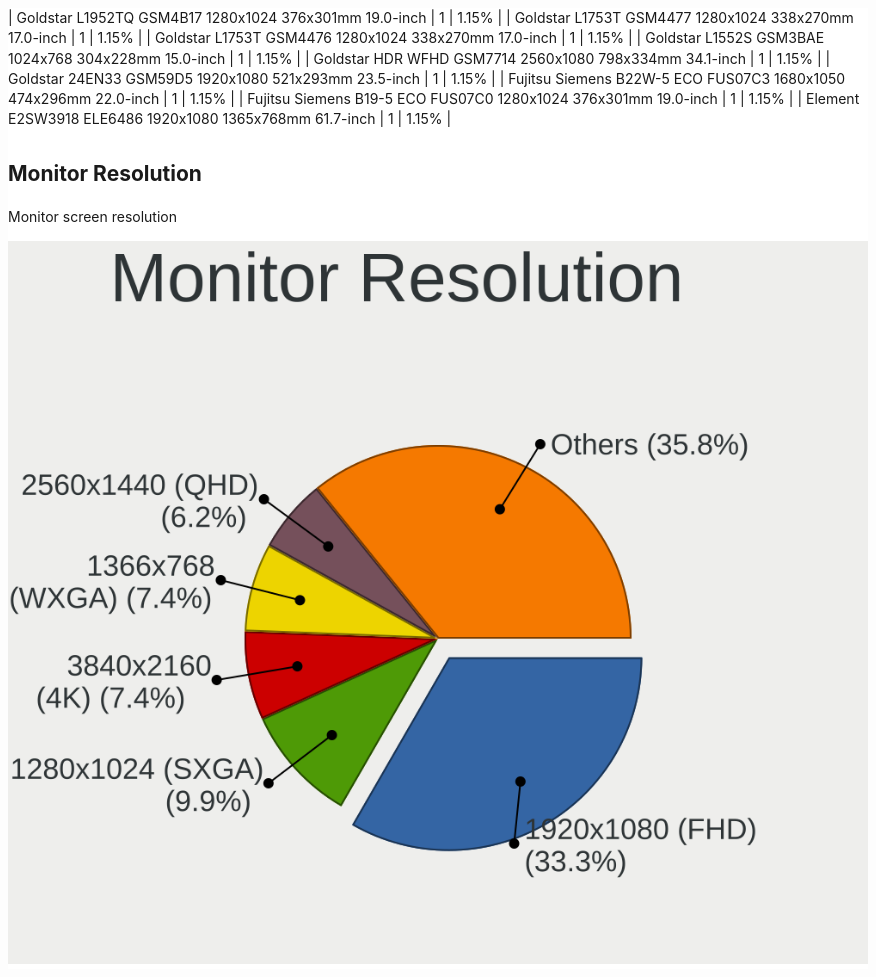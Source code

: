| Goldstar L1952TQ GSM4B17 1280x1024 376x301mm 19.0-inch                  | 1        | 1.15%   |
| Goldstar L1753T GSM4477 1280x1024 338x270mm 17.0-inch                   | 1        | 1.15%   |
| Goldstar L1753T GSM4476 1280x1024 338x270mm 17.0-inch                   | 1        | 1.15%   |
| Goldstar L1552S GSM3BAE 1024x768 304x228mm 15.0-inch                    | 1        | 1.15%   |
| Goldstar HDR WFHD GSM7714 2560x1080 798x334mm 34.1-inch                 | 1        | 1.15%   |
| Goldstar 24EN33 GSM59D5 1920x1080 521x293mm 23.5-inch                   | 1        | 1.15%   |
| Fujitsu Siemens B22W-5 ECO FUS07C3 1680x1050 474x296mm 22.0-inch        | 1        | 1.15%   |
| Fujitsu Siemens B19-5 ECO FUS07C0 1280x1024 376x301mm 19.0-inch         | 1        | 1.15%   |
| Element E2SW3918 ELE6486 1920x1080 1365x768mm 61.7-inch                 | 1        | 1.15%   |

Monitor Resolution
------------------

Monitor screen resolution

![Monitor Resolution](./images/pie_chart/mon_resolution.svg)
